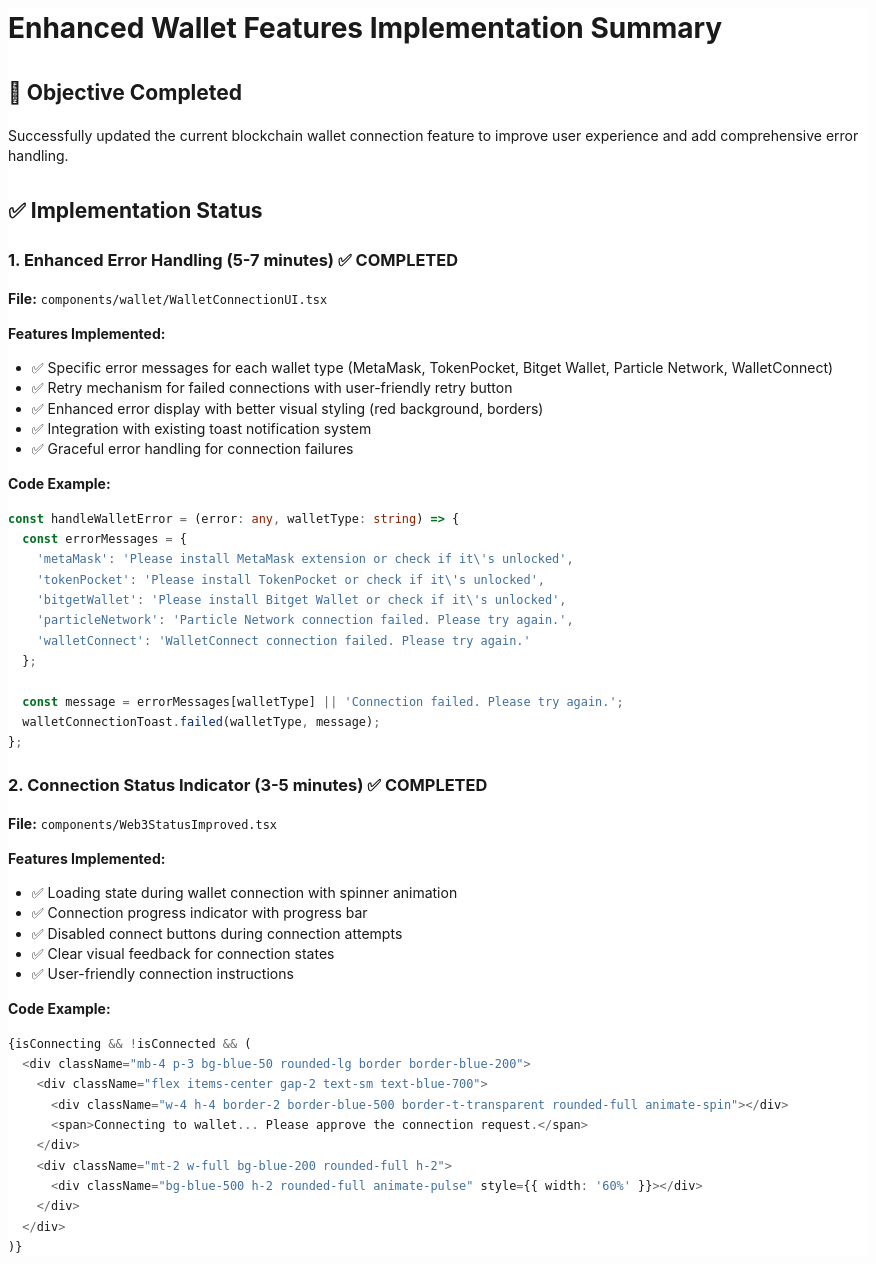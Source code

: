# Enhanced Wallet Features Implementation Summary

## 🎯 Objective Completed
Successfully updated the current blockchain wallet connection feature to improve user experience and add comprehensive error handling.

## ✅ Implementation Status

### 1. Enhanced Error Handling (5-7 minutes) ✅ COMPLETED
**File:** `components/wallet/WalletConnectionUI.tsx`

**Features Implemented:**
- ✅ Specific error messages for each wallet type (MetaMask, TokenPocket, Bitget Wallet, Particle Network, WalletConnect)
- ✅ Retry mechanism for failed connections with user-friendly retry button
- ✅ Enhanced error display with better visual styling (red background, borders)
- ✅ Integration with existing toast notification system
- ✅ Graceful error handling for connection failures

**Code Example:**
```typescript
const handleWalletError = (error: any, walletType: string) => {
  const errorMessages = {
    'metaMask': 'Please install MetaMask extension or check if it\'s unlocked',
    'tokenPocket': 'Please install TokenPocket or check if it\'s unlocked',
    'bitgetWallet': 'Please install Bitget Wallet or check if it\'s unlocked',
    'particleNetwork': 'Particle Network connection failed. Please try again.',
    'walletConnect': 'WalletConnect connection failed. Please try again.'
  };
  
  const message = errorMessages[walletType] || 'Connection failed. Please try again.';
  walletConnectionToast.failed(walletType, message);
};
```

### 2. Connection Status Indicator (3-5 minutes) ✅ COMPLETED
**File:** `components/Web3StatusImproved.tsx`

**Features Implemented:**
- ✅ Loading state during wallet connection with spinner animation
- ✅ Connection progress indicator with progress bar
- ✅ Disabled connect buttons during connection attempts
- ✅ Clear visual feedback for connection states
- ✅ User-friendly connection instructions

**Code Example:**
```typescript
{isConnecting && !isConnected && (
  <div className="mb-4 p-3 bg-blue-50 rounded-lg border border-blue-200">
    <div className="flex items-center gap-2 text-sm text-blue-700">
      <div className="w-4 h-4 border-2 border-blue-500 border-t-transparent rounded-full animate-spin"></div>
      <span>Connecting to wallet... Please approve the connection request.</span>
    </div>
    <div className="mt-2 w-full bg-blue-200 rounded-full h-2">
      <div className="bg-blue-500 h-2 rounded-full animate-pulse" style={{ width: '60%' }}></div>
    </div>
  </div>
)}
```
